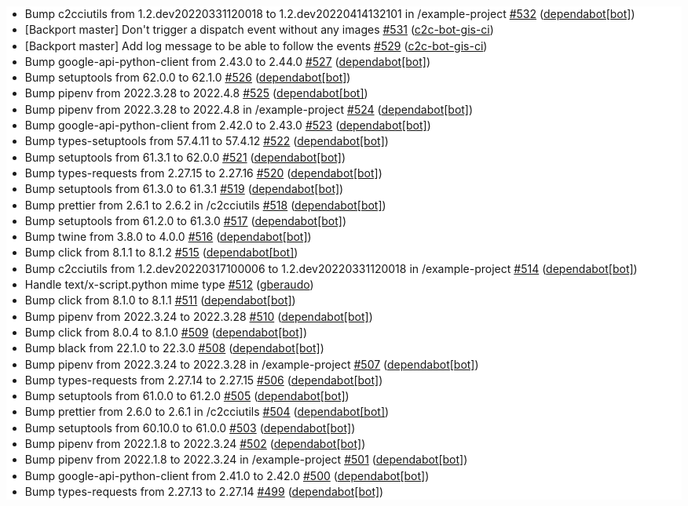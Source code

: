 - Bump c2cciutils from 1.2.dev20220331120018 to 1.2.dev20220414132101 in /example-project [\#532](https://github.com/camptocamp/c2cciutils/pull/532) ([dependabot[bot]](https://github.com/apps/dependabot))
- \[Backport master\] Don't trigger a dispatch event without any images [\#531](https://github.com/camptocamp/c2cciutils/pull/531) ([c2c-bot-gis-ci](https://github.com/c2c-bot-gis-ci))
- \[Backport master\] Add log message to be able to follow the events [\#529](https://github.com/camptocamp/c2cciutils/pull/529) ([c2c-bot-gis-ci](https://github.com/c2c-bot-gis-ci))
- Bump google-api-python-client from 2.43.0 to 2.44.0 [\#527](https://github.com/camptocamp/c2cciutils/pull/527) ([dependabot[bot]](https://github.com/apps/dependabot))
- Bump setuptools from 62.0.0 to 62.1.0 [\#526](https://github.com/camptocamp/c2cciutils/pull/526) ([dependabot[bot]](https://github.com/apps/dependabot))
- Bump pipenv from 2022.3.28 to 2022.4.8 [\#525](https://github.com/camptocamp/c2cciutils/pull/525) ([dependabot[bot]](https://github.com/apps/dependabot))
- Bump pipenv from 2022.3.28 to 2022.4.8 in /example-project [\#524](https://github.com/camptocamp/c2cciutils/pull/524) ([dependabot[bot]](https://github.com/apps/dependabot))
- Bump google-api-python-client from 2.42.0 to 2.43.0 [\#523](https://github.com/camptocamp/c2cciutils/pull/523) ([dependabot[bot]](https://github.com/apps/dependabot))
- Bump types-setuptools from 57.4.11 to 57.4.12 [\#522](https://github.com/camptocamp/c2cciutils/pull/522) ([dependabot[bot]](https://github.com/apps/dependabot))
- Bump setuptools from 61.3.1 to 62.0.0 [\#521](https://github.com/camptocamp/c2cciutils/pull/521) ([dependabot[bot]](https://github.com/apps/dependabot))
- Bump types-requests from 2.27.15 to 2.27.16 [\#520](https://github.com/camptocamp/c2cciutils/pull/520) ([dependabot[bot]](https://github.com/apps/dependabot))
- Bump setuptools from 61.3.0 to 61.3.1 [\#519](https://github.com/camptocamp/c2cciutils/pull/519) ([dependabot[bot]](https://github.com/apps/dependabot))
- Bump prettier from 2.6.1 to 2.6.2 in /c2cciutils [\#518](https://github.com/camptocamp/c2cciutils/pull/518) ([dependabot[bot]](https://github.com/apps/dependabot))
- Bump setuptools from 61.2.0 to 61.3.0 [\#517](https://github.com/camptocamp/c2cciutils/pull/517) ([dependabot[bot]](https://github.com/apps/dependabot))
- Bump twine from 3.8.0 to 4.0.0 [\#516](https://github.com/camptocamp/c2cciutils/pull/516) ([dependabot[bot]](https://github.com/apps/dependabot))
- Bump click from 8.1.1 to 8.1.2 [\#515](https://github.com/camptocamp/c2cciutils/pull/515) ([dependabot[bot]](https://github.com/apps/dependabot))
- Bump c2cciutils from 1.2.dev20220317100006 to 1.2.dev20220331120018 in /example-project [\#514](https://github.com/camptocamp/c2cciutils/pull/514) ([dependabot[bot]](https://github.com/apps/dependabot))
- Handle text/x-script.python mime type [\#512](https://github.com/camptocamp/c2cciutils/pull/512) ([gberaudo](https://github.com/gberaudo))
- Bump click from 8.1.0 to 8.1.1 [\#511](https://github.com/camptocamp/c2cciutils/pull/511) ([dependabot[bot]](https://github.com/apps/dependabot))
- Bump pipenv from 2022.3.24 to 2022.3.28 [\#510](https://github.com/camptocamp/c2cciutils/pull/510) ([dependabot[bot]](https://github.com/apps/dependabot))
- Bump click from 8.0.4 to 8.1.0 [\#509](https://github.com/camptocamp/c2cciutils/pull/509) ([dependabot[bot]](https://github.com/apps/dependabot))
- Bump black from 22.1.0 to 22.3.0 [\#508](https://github.com/camptocamp/c2cciutils/pull/508) ([dependabot[bot]](https://github.com/apps/dependabot))
- Bump pipenv from 2022.3.24 to 2022.3.28 in /example-project [\#507](https://github.com/camptocamp/c2cciutils/pull/507) ([dependabot[bot]](https://github.com/apps/dependabot))
- Bump types-requests from 2.27.14 to 2.27.15 [\#506](https://github.com/camptocamp/c2cciutils/pull/506) ([dependabot[bot]](https://github.com/apps/dependabot))
- Bump setuptools from 61.0.0 to 61.2.0 [\#505](https://github.com/camptocamp/c2cciutils/pull/505) ([dependabot[bot]](https://github.com/apps/dependabot))
- Bump prettier from 2.6.0 to 2.6.1 in /c2cciutils [\#504](https://github.com/camptocamp/c2cciutils/pull/504) ([dependabot[bot]](https://github.com/apps/dependabot))
- Bump setuptools from 60.10.0 to 61.0.0 [\#503](https://github.com/camptocamp/c2cciutils/pull/503) ([dependabot[bot]](https://github.com/apps/dependabot))
- Bump pipenv from 2022.1.8 to 2022.3.24 [\#502](https://github.com/camptocamp/c2cciutils/pull/502) ([dependabot[bot]](https://github.com/apps/dependabot))
- Bump pipenv from 2022.1.8 to 2022.3.24 in /example-project [\#501](https://github.com/camptocamp/c2cciutils/pull/501) ([dependabot[bot]](https://github.com/apps/dependabot))
- Bump google-api-python-client from 2.41.0 to 2.42.0 [\#500](https://github.com/camptocamp/c2cciutils/pull/500) ([dependabot[bot]](https://github.com/apps/dependabot))
- Bump types-requests from 2.27.13 to 2.27.14 [\#499](https://github.com/camptocamp/c2cciutils/pull/499) ([dependabot[bot]](https://github.com/apps/dependabot))